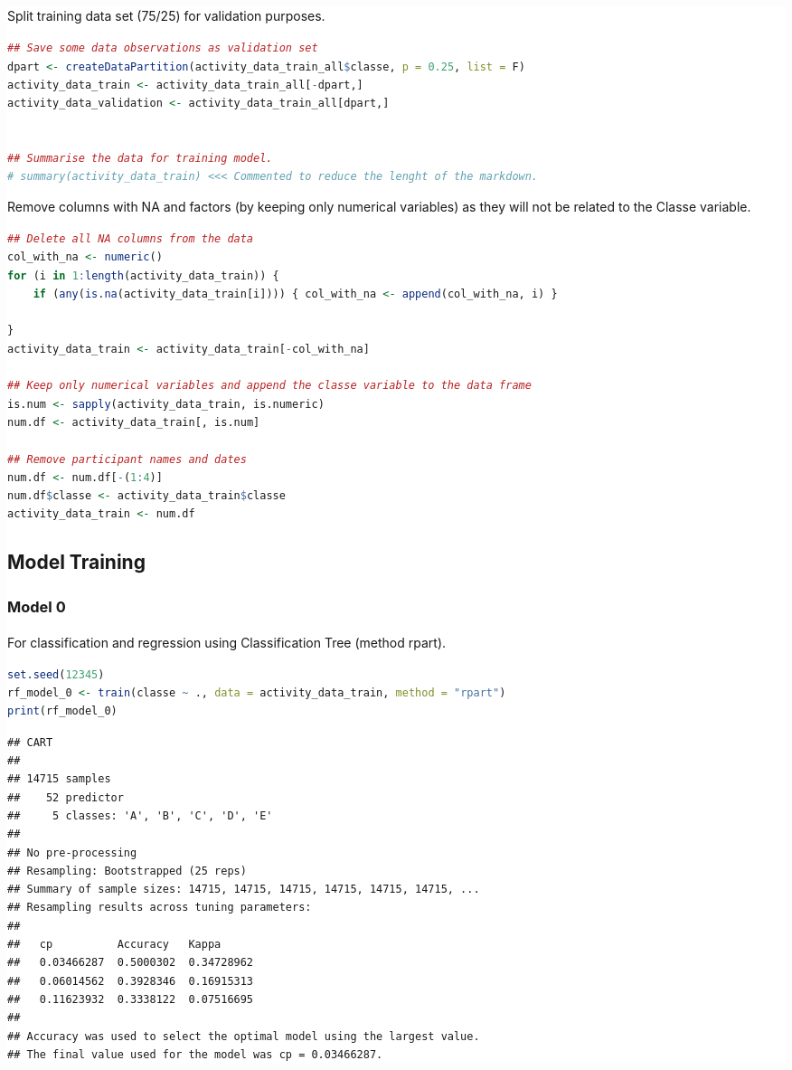 Split training data set (75/25) for validation purposes.


```r
## Save some data observations as validation set
dpart <- createDataPartition(activity_data_train_all$classe, p = 0.25, list = F)
activity_data_train <- activity_data_train_all[-dpart,]
activity_data_validation <- activity_data_train_all[dpart,]


## Summarise the data for training model.
# summary(activity_data_train) <<< Commented to reduce the lenght of the markdown.
```

Remove columns with NA and factors (by keeping only numerical variables) as they will not be related to the Classe variable.


```r
## Delete all NA columns from the data
col_with_na <- numeric()
for (i in 1:length(activity_data_train)) {
    if (any(is.na(activity_data_train[i]))) { col_with_na <- append(col_with_na, i) }

}
activity_data_train <- activity_data_train[-col_with_na]

## Keep only numerical variables and append the classe variable to the data frame
is.num <- sapply(activity_data_train, is.numeric)
num.df <- activity_data_train[, is.num]

## Remove participant names and dates
num.df <- num.df[-(1:4)]
num.df$classe <- activity_data_train$classe
activity_data_train <- num.df
```

## Model Training

### Model 0
For classification and regression using Classification Tree (method rpart).

```r
set.seed(12345)
rf_model_0 <- train(classe ~ ., data = activity_data_train, method = "rpart")
print(rf_model_0)
```

```
## CART 
## 
## 14715 samples
##    52 predictor
##     5 classes: 'A', 'B', 'C', 'D', 'E' 
## 
## No pre-processing
## Resampling: Bootstrapped (25 reps) 
## Summary of sample sizes: 14715, 14715, 14715, 14715, 14715, 14715, ... 
## Resampling results across tuning parameters:
## 
##   cp          Accuracy   Kappa     
##   0.03466287  0.5000302  0.34728962
##   0.06014562  0.3928346  0.16915313
##   0.11623932  0.3338122  0.07516695
## 
## Accuracy was used to select the optimal model using the largest value.
## The final value used for the model was cp = 0.03466287.
```